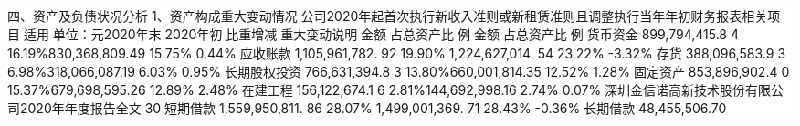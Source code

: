 四、资产及负债状况分析
1、资产构成重大变动情况
公司2020年起首次执行新收入准则或新租赁准则且调整执行当年年初财务报表相关项目
适用
单位：元2020年末
2020年初
比重增减
重大变动说明
金额
占总资产比
例
金额
占总资产比
例
货币资金
899,794,415.8
4
16.19%830,368,809.49
15.75%
0.44%
应收账款
1,105,961,782.
92
19.90%
1,224,627,014.
54
23.22%
-3.32%
存货
388,096,583.9
3
6.98%318,066,087.19
6.03%
0.95%
长期股权投资
766,631,394.8
3
13.80%660,001,814.35
12.52%
1.28%
固定资产
853,896,902.4
0
15.37%679,698,595.26
12.89%
2.48%
在建工程
156,122,674.1
6
2.81%144,692,998.16
2.74%
0.07%
深圳金信诺高新技术股份有限公司2020年年度报告全文
30
短期借款
1,559,950,811.
86
28.07%
1,499,001,369.
71
28.43%
-0.36%
长期借款
48,455,506.70
